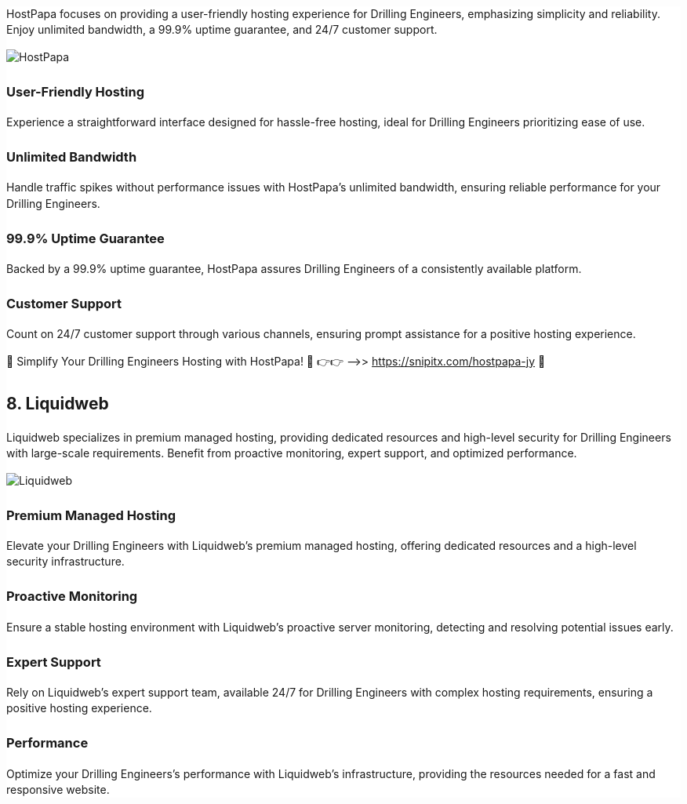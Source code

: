 HostPapa focuses on providing a user-friendly hosting experience for Drilling Engineers, emphasizing simplicity and reliability. Enjoy unlimited bandwidth, a 99.9% uptime guarantee, and 24/7 customer support.

![HostPapa](https://i.imgur.com/ouDTkvl.jpeg "HostPapa Hosting")

### User-Friendly Hosting
Experience a straightforward interface designed for hassle-free hosting, ideal for Drilling Engineers prioritizing ease of use.

### Unlimited Bandwidth
Handle traffic spikes without performance issues with HostPapa’s unlimited bandwidth, ensuring reliable performance for your Drilling Engineers.

### 99.9% Uptime Guarantee
Backed by a 99.9% uptime guarantee, HostPapa assures Drilling Engineers of a consistently available platform.

### Customer Support
Count on 24/7 customer support through various channels, ensuring prompt assistance for a positive hosting experience.

🌈 Simplify Your Drilling Engineers Hosting with HostPapa! 🚀
👉👉 -->> https://snipitx.com/hostpapa-jy 🚀

## 8. Liquidweb

Liquidweb specializes in premium managed hosting, providing dedicated resources and high-level security for Drilling Engineers with large-scale requirements. Benefit from proactive monitoring, expert support, and optimized performance.

![Liquidweb](https://i.imgur.com/4IvT9SC.jpeg "Liquidweb Hosting")

### Premium Managed Hosting
Elevate your Drilling Engineers with Liquidweb’s premium managed hosting, offering dedicated resources and a high-level security infrastructure.

### Proactive Monitoring
Ensure a stable hosting environment with Liquidweb’s proactive server monitoring, detecting and resolving potential issues early.

### Expert Support
Rely on Liquidweb’s expert support team, available 24/7 for Drilling Engineers with complex hosting requirements, ensuring a positive hosting experience.

### Performance
Optimize your Drilling Engineers’s performance with Liquidweb’s infrastructure, providing the resources needed for a fast and responsive website.
